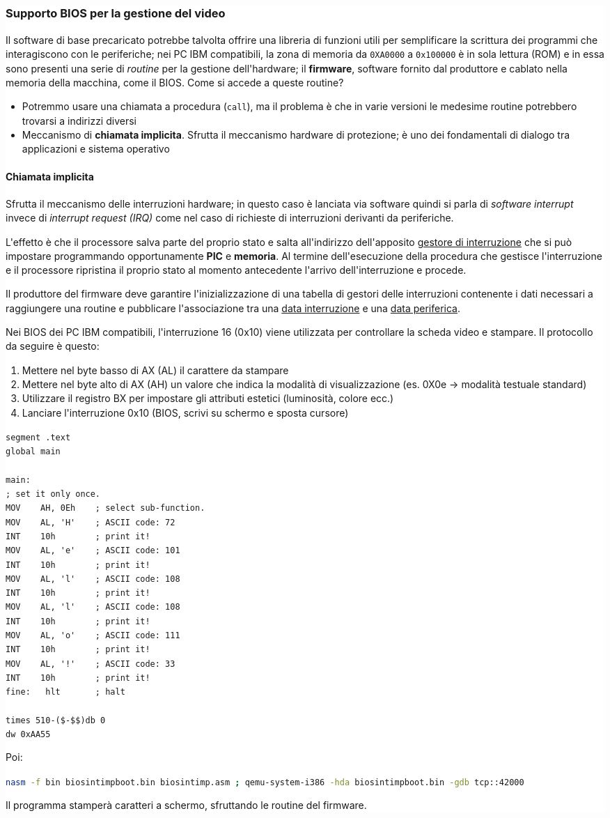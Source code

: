 ### Supporto BIOS per la gestione del video
Il software di base precaricato potrebbe talvolta offrire una libreria di funzioni utili per semplificare la scrittura dei programmi che interagiscono con le periferiche; nei PC IBM compatibili, la zona di memoria da `0XA0000` a `0x100000` è in sola lettura (ROM) e in essa sono presenti una serie di *routine* per la gestione dell'hardware; il **firmware**, software fornito dal produttore e cablato nella memoria della macchina, come il BIOS.
Come si accede a queste routine?
- Potremmo usare una chiamata a procedura (`call`), ma il problema è che in varie versioni le medesime routine potrebbero trovarsi a indirizzi diversi
- Meccanismo di **chiamata implicita**. Sfrutta il meccanismo hardware di protezione; è uno dei fondamentali di dialogo tra applicazioni e sistema operativo

#### Chiamata implicita
Sfrutta il meccanismo delle interruzioni hardware; in questo caso è lanciata via software quindi si parla di *software interrupt* invece di *interrupt request (IRQ)* come nel caso di richieste di interruzioni derivanti da periferiche.

L'effetto è che il processore salva parte del proprio stato e salta all'indirizzo dell'apposito <u>gestore di interruzione</u> che si può impostare programmando opportunamente **PIC** e **memoria**. Al termine dell'esecuzione della procedura che gestisce l'interruzione e il processore ripristina il proprio stato al momento antecedente l'arrivo dell'interruzione e procede.

Il produttore del firmware deve garantire l'inizializzazione di una tabella di gestori delle interruzioni contenente i dati necessari a raggiungere una routine e pubblicare l'associazione tra una <u>data interruzione</u> e una <u>data periferica</u>.

Nei BIOS dei PC IBM compatibili, l'interruzione 16 (0x10) viene utilizzata per controllare la scheda video e stampare. Il protocollo da seguire è questo:
1. Mettere nel byte basso di AX (AL) il carattere da stampare
2. Mettere nel byte alto di AX (AH) un valore che indica la modalità di visualizzazione (es. 0X0e → modalità testuale standard)
3. Utilizzare il registro BX per impostare gli attributi estetici (luminosità, colore ecc.)
4. Lanciare l'interruzione 0x10 (BIOS, scrivi su schermo e sposta cursore)

```assembly
segment .text
global main

main:
; set it only once.
MOV    AH, 0Eh    ; select sub-function.
MOV    AL, 'H'    ; ASCII code: 72
INT    10h        ; print it!
MOV    AL, 'e'    ; ASCII code: 101
INT    10h        ; print it!
MOV    AL, 'l'    ; ASCII code: 108
INT    10h        ; print it!
MOV    AL, 'l'    ; ASCII code: 108
INT    10h        ; print it!
MOV    AL, 'o'    ; ASCII code: 111
INT    10h        ; print it!
MOV    AL, '!'    ; ASCII code: 33
INT    10h        ; print it!
fine:   hlt       ; halt

times 510-($-$$)db 0
dw 0xAA55
```
Poi:
```bash
nasm -f bin biosintimpboot.bin biosintimp.asm ; qemu-system-i386 -hda biosintimpboot.bin -gdb tcp::42000
```
Il programma stamperà caratteri a schermo, sfruttando le routine del firmware.
